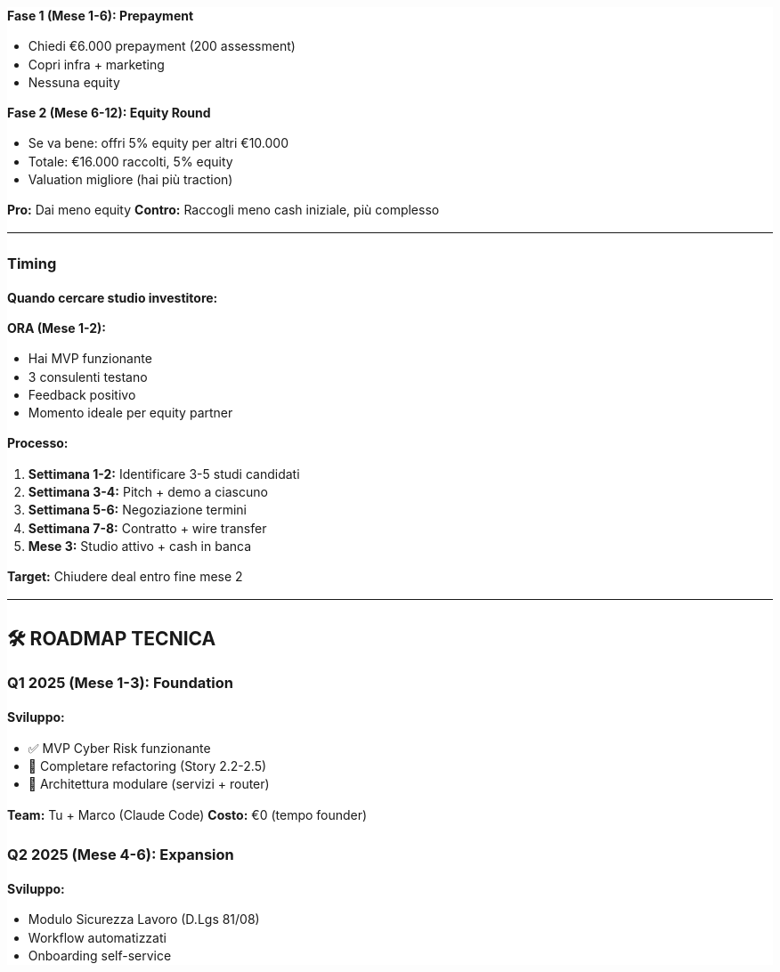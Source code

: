 **Fase 1 (Mese 1-6): Prepayment**
- Chiedi €6.000 prepayment (200 assessment)
- Copri infra + marketing
- Nessuna equity

**Fase 2 (Mese 6-12): Equity Round**
- Se va bene: offri 5% equity per altri €10.000
- Totale: €16.000 raccolti, 5% equity
- Valuation migliore (hai più traction)

**Pro:** Dai meno equity
**Contro:** Raccogli meno cash iniziale, più complesso

---

### Timing

**Quando cercare studio investitore:**

**ORA (Mese 1-2):**
- Hai MVP funzionante
- 3 consulenti testano
- Feedback positivo
- Momento ideale per equity partner

**Processo:**
1. **Settimana 1-2:** Identificare 3-5 studi candidati
2. **Settimana 3-4:** Pitch + demo a ciascuno
3. **Settimana 5-6:** Negoziazione termini
4. **Settimana 7-8:** Contratto + wire transfer
5. **Mese 3:** Studio attivo + cash in banca

**Target:** Chiudere deal entro fine mese 2

---

## 🛠️ ROADMAP TECNICA

### Q1 2025 (Mese 1-3): Foundation

**Sviluppo:**
- ✅ MVP Cyber Risk funzionante
- 🔄 Completare refactoring (Story 2.2-2.5)
- 🔄 Architettura modulare (servizi + router)

**Team:** Tu + Marco (Claude Code)
**Costo:** €0 (tempo founder)

### Q2 2025 (Mese 4-6): Expansion

**Sviluppo:**
- Modulo Sicurezza Lavoro (D.Lgs 81/08)
- Workflow automatizzati
- Onboarding self-service
